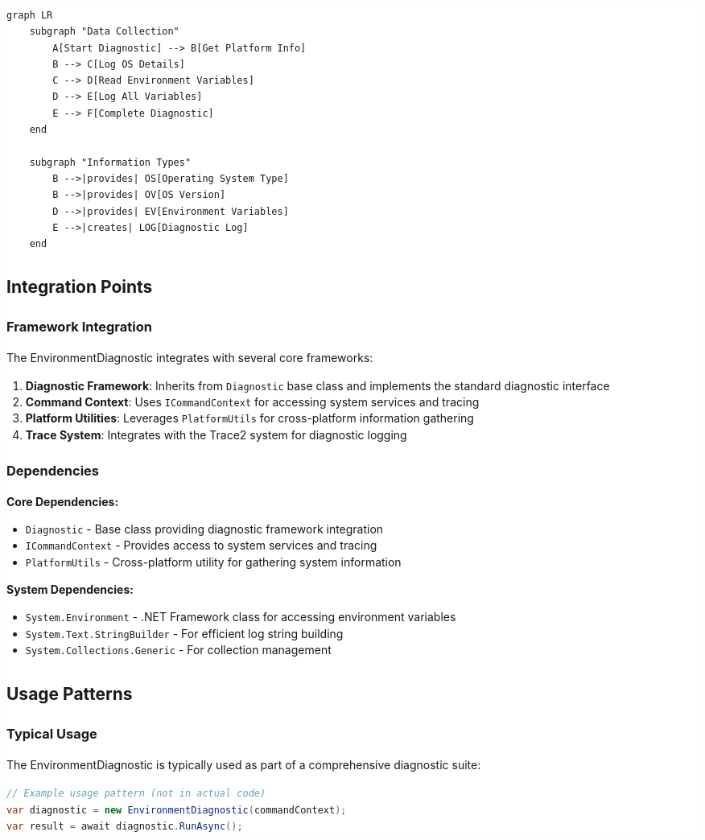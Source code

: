 ```mermaid
graph LR
    subgraph "Data Collection"
        A[Start Diagnostic] --> B[Get Platform Info]
        B --> C[Log OS Details]
        C --> D[Read Environment Variables]
        D --> E[Log All Variables]
        E --> F[Complete Diagnostic]
    end
    
    subgraph "Information Types"
        B -->|provides| OS[Operating System Type]
        B -->|provides| OV[OS Version]
        D -->|provides| EV[Environment Variables]
        E -->|creates| LOG[Diagnostic Log]
    end
```

## Integration Points

### Framework Integration

The EnvironmentDiagnostic integrates with several core frameworks:

1. **Diagnostic Framework**: Inherits from `Diagnostic` base class and implements the standard diagnostic interface
2. **Command Context**: Uses `ICommandContext` for accessing system services and tracing
3. **Platform Utilities**: Leverages `PlatformUtils` for cross-platform information gathering
4. **Trace System**: Integrates with the Trace2 system for diagnostic logging

### Dependencies

**Core Dependencies:**
- `Diagnostic` - Base class providing diagnostic framework integration
- `ICommandContext` - Provides access to system services and tracing
- `PlatformUtils` - Cross-platform utility for gathering system information

**System Dependencies:**
- `System.Environment` - .NET Framework class for accessing environment variables
- `System.Text.StringBuilder` - For efficient log string building
- `System.Collections.Generic` - For collection management

## Usage Patterns

### Typical Usage

The EnvironmentDiagnostic is typically used as part of a comprehensive diagnostic suite:

```csharp
// Example usage pattern (not in actual code)
var diagnostic = new EnvironmentDiagnostic(commandContext);
var result = await diagnostic.RunAsync();
```
